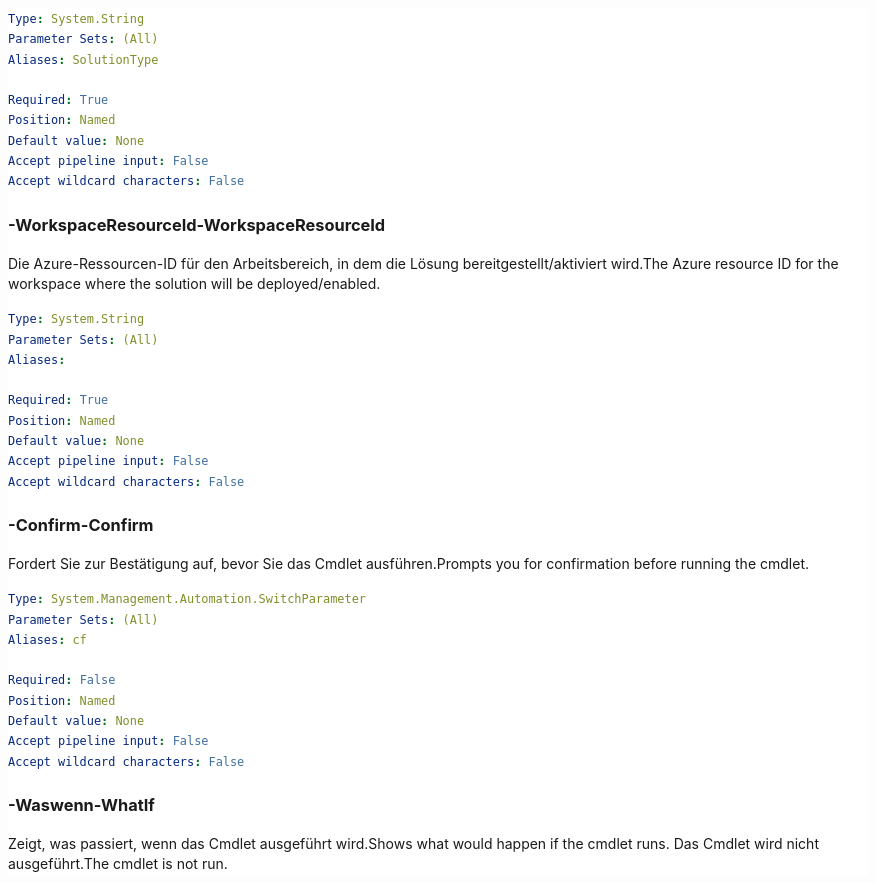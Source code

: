 ```yaml
Type: System.String
Parameter Sets: (All)
Aliases: SolutionType

Required: True
Position: Named
Default value: None
Accept pipeline input: False
Accept wildcard characters: False
```

### <span data-ttu-id="20f8b-162">-WorkspaceResourceId</span><span class="sxs-lookup"><span data-stu-id="20f8b-162">-WorkspaceResourceId</span></span>
<span data-ttu-id="20f8b-163">Die Azure-Ressourcen-ID für den Arbeitsbereich, in dem die Lösung bereitgestellt/aktiviert wird.</span><span class="sxs-lookup"><span data-stu-id="20f8b-163">The Azure resource ID for the workspace where the solution will be deployed/enabled.</span></span>

```yaml
Type: System.String
Parameter Sets: (All)
Aliases:

Required: True
Position: Named
Default value: None
Accept pipeline input: False
Accept wildcard characters: False
```

### <span data-ttu-id="20f8b-164">-Confirm</span><span class="sxs-lookup"><span data-stu-id="20f8b-164">-Confirm</span></span>
<span data-ttu-id="20f8b-165">Fordert Sie zur Bestätigung auf, bevor Sie das Cmdlet ausführen.</span><span class="sxs-lookup"><span data-stu-id="20f8b-165">Prompts you for confirmation before running the cmdlet.</span></span>

```yaml
Type: System.Management.Automation.SwitchParameter
Parameter Sets: (All)
Aliases: cf

Required: False
Position: Named
Default value: None
Accept pipeline input: False
Accept wildcard characters: False
```

### <span data-ttu-id="20f8b-166">-Waswenn</span><span class="sxs-lookup"><span data-stu-id="20f8b-166">-WhatIf</span></span>
<span data-ttu-id="20f8b-167">Zeigt, was passiert, wenn das Cmdlet ausgeführt wird.</span><span class="sxs-lookup"><span data-stu-id="20f8b-167">Shows what would happen if the cmdlet runs.</span></span>
<span data-ttu-id="20f8b-168">Das Cmdlet wird nicht ausgeführt.</span><span class="sxs-lookup"><span data-stu-id="20f8b-168">The cmdlet is not run.</span></span>
